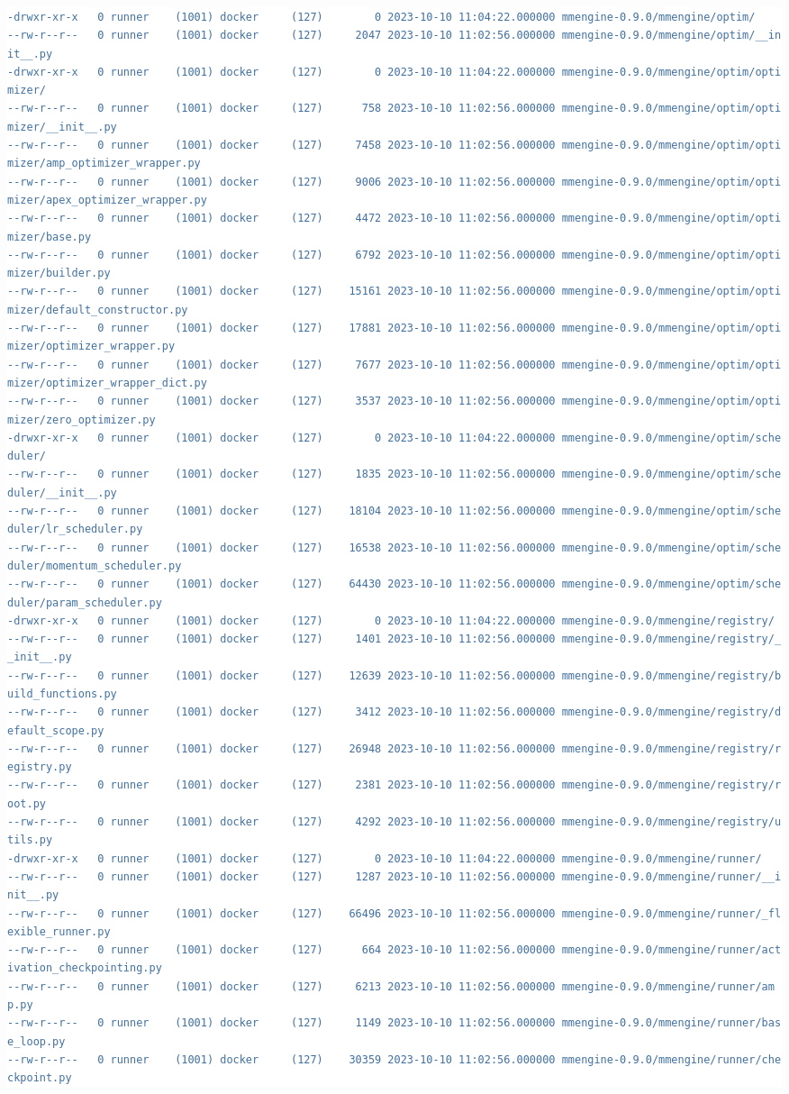 ```diff
-drwxr-xr-x   0 runner    (1001) docker     (127)        0 2023-10-10 11:04:22.000000 mmengine-0.9.0/mmengine/optim/
--rw-r--r--   0 runner    (1001) docker     (127)     2047 2023-10-10 11:02:56.000000 mmengine-0.9.0/mmengine/optim/__init__.py
-drwxr-xr-x   0 runner    (1001) docker     (127)        0 2023-10-10 11:04:22.000000 mmengine-0.9.0/mmengine/optim/optimizer/
--rw-r--r--   0 runner    (1001) docker     (127)      758 2023-10-10 11:02:56.000000 mmengine-0.9.0/mmengine/optim/optimizer/__init__.py
--rw-r--r--   0 runner    (1001) docker     (127)     7458 2023-10-10 11:02:56.000000 mmengine-0.9.0/mmengine/optim/optimizer/amp_optimizer_wrapper.py
--rw-r--r--   0 runner    (1001) docker     (127)     9006 2023-10-10 11:02:56.000000 mmengine-0.9.0/mmengine/optim/optimizer/apex_optimizer_wrapper.py
--rw-r--r--   0 runner    (1001) docker     (127)     4472 2023-10-10 11:02:56.000000 mmengine-0.9.0/mmengine/optim/optimizer/base.py
--rw-r--r--   0 runner    (1001) docker     (127)     6792 2023-10-10 11:02:56.000000 mmengine-0.9.0/mmengine/optim/optimizer/builder.py
--rw-r--r--   0 runner    (1001) docker     (127)    15161 2023-10-10 11:02:56.000000 mmengine-0.9.0/mmengine/optim/optimizer/default_constructor.py
--rw-r--r--   0 runner    (1001) docker     (127)    17881 2023-10-10 11:02:56.000000 mmengine-0.9.0/mmengine/optim/optimizer/optimizer_wrapper.py
--rw-r--r--   0 runner    (1001) docker     (127)     7677 2023-10-10 11:02:56.000000 mmengine-0.9.0/mmengine/optim/optimizer/optimizer_wrapper_dict.py
--rw-r--r--   0 runner    (1001) docker     (127)     3537 2023-10-10 11:02:56.000000 mmengine-0.9.0/mmengine/optim/optimizer/zero_optimizer.py
-drwxr-xr-x   0 runner    (1001) docker     (127)        0 2023-10-10 11:04:22.000000 mmengine-0.9.0/mmengine/optim/scheduler/
--rw-r--r--   0 runner    (1001) docker     (127)     1835 2023-10-10 11:02:56.000000 mmengine-0.9.0/mmengine/optim/scheduler/__init__.py
--rw-r--r--   0 runner    (1001) docker     (127)    18104 2023-10-10 11:02:56.000000 mmengine-0.9.0/mmengine/optim/scheduler/lr_scheduler.py
--rw-r--r--   0 runner    (1001) docker     (127)    16538 2023-10-10 11:02:56.000000 mmengine-0.9.0/mmengine/optim/scheduler/momentum_scheduler.py
--rw-r--r--   0 runner    (1001) docker     (127)    64430 2023-10-10 11:02:56.000000 mmengine-0.9.0/mmengine/optim/scheduler/param_scheduler.py
-drwxr-xr-x   0 runner    (1001) docker     (127)        0 2023-10-10 11:04:22.000000 mmengine-0.9.0/mmengine/registry/
--rw-r--r--   0 runner    (1001) docker     (127)     1401 2023-10-10 11:02:56.000000 mmengine-0.9.0/mmengine/registry/__init__.py
--rw-r--r--   0 runner    (1001) docker     (127)    12639 2023-10-10 11:02:56.000000 mmengine-0.9.0/mmengine/registry/build_functions.py
--rw-r--r--   0 runner    (1001) docker     (127)     3412 2023-10-10 11:02:56.000000 mmengine-0.9.0/mmengine/registry/default_scope.py
--rw-r--r--   0 runner    (1001) docker     (127)    26948 2023-10-10 11:02:56.000000 mmengine-0.9.0/mmengine/registry/registry.py
--rw-r--r--   0 runner    (1001) docker     (127)     2381 2023-10-10 11:02:56.000000 mmengine-0.9.0/mmengine/registry/root.py
--rw-r--r--   0 runner    (1001) docker     (127)     4292 2023-10-10 11:02:56.000000 mmengine-0.9.0/mmengine/registry/utils.py
-drwxr-xr-x   0 runner    (1001) docker     (127)        0 2023-10-10 11:04:22.000000 mmengine-0.9.0/mmengine/runner/
--rw-r--r--   0 runner    (1001) docker     (127)     1287 2023-10-10 11:02:56.000000 mmengine-0.9.0/mmengine/runner/__init__.py
--rw-r--r--   0 runner    (1001) docker     (127)    66496 2023-10-10 11:02:56.000000 mmengine-0.9.0/mmengine/runner/_flexible_runner.py
--rw-r--r--   0 runner    (1001) docker     (127)      664 2023-10-10 11:02:56.000000 mmengine-0.9.0/mmengine/runner/activation_checkpointing.py
--rw-r--r--   0 runner    (1001) docker     (127)     6213 2023-10-10 11:02:56.000000 mmengine-0.9.0/mmengine/runner/amp.py
--rw-r--r--   0 runner    (1001) docker     (127)     1149 2023-10-10 11:02:56.000000 mmengine-0.9.0/mmengine/runner/base_loop.py
--rw-r--r--   0 runner    (1001) docker     (127)    30359 2023-10-10 11:02:56.000000 mmengine-0.9.0/mmengine/runner/checkpoint.py
```